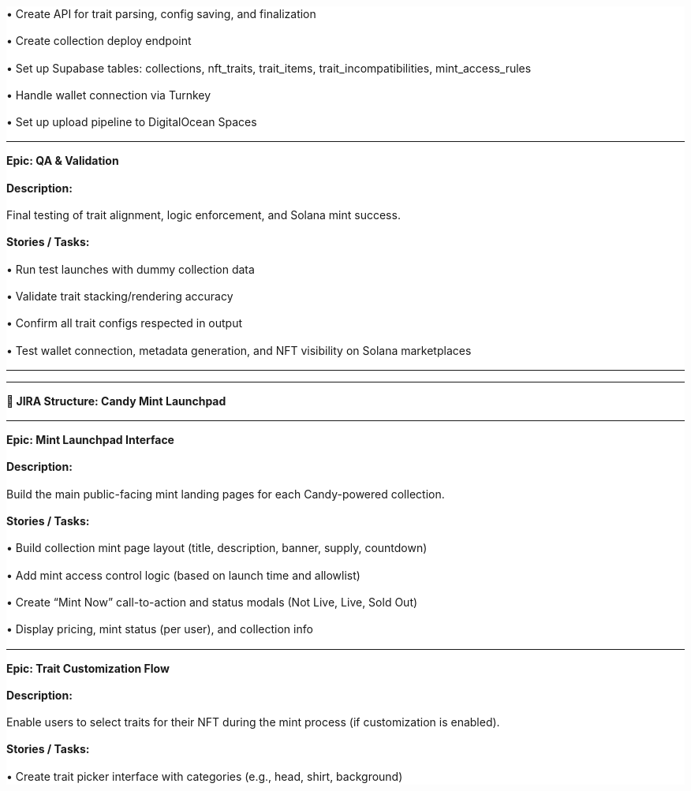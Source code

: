 • Create API for trait parsing, config saving, and finalization

• Create collection deploy endpoint

• Set up Supabase tables: collections, nft\_traits, trait\_items, trait\_incompatibilities, mint\_access\_rules

• Handle wallet connection via Turnkey

• Set up upload pipeline to DigitalOcean Spaces

---

**Epic: QA & Validation**

**Description:**

Final testing of trait alignment, logic enforcement, and Solana mint success.

**Stories / Tasks:**

• Run test launches with dummy collection data

• Validate trait stacking/rendering accuracy

• Confirm all trait configs respected in output

• Test wallet connection, metadata generation, and NFT visibility on Solana marketplaces

---

---

**🧩 JIRA Structure: Candy Mint Launchpad**

---

**Epic: Mint Launchpad Interface**

**Description:**

Build the main public-facing mint landing pages for each Candy-powered collection.

**Stories / Tasks:**

• Build collection mint page layout (title, description, banner, supply, countdown)

• Add mint access control logic (based on launch time and allowlist)

• Create “Mint Now” call-to-action and status modals (Not Live, Live, Sold Out)

• Display pricing, mint status (per user), and collection info

---

**Epic: Trait Customization Flow**

**Description:**

Enable users to select traits for their NFT during the mint process (if customization is enabled).

**Stories / Tasks:**

• Create trait picker interface with categories (e.g., head, shirt, background)
